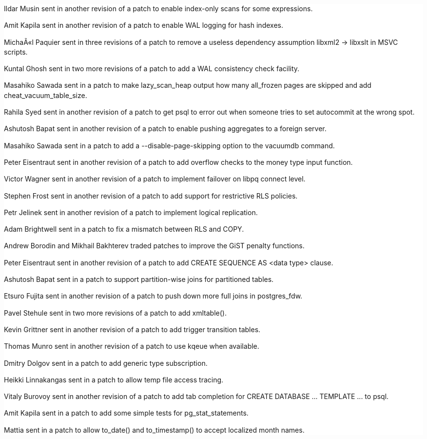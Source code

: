 <p>Ildar Musin sent in another revision of a patch to enable index-only scans for some expressions.</p>

<p>Amit Kapila sent in another revision of a patch to enable WAL logging for hash indexes.</p>

<p>Micha&Atilde;&laquo;l Paquier sent in three revisions of a patch to remove a useless dependency assumption libxml2 -&gt; libxslt in MSVC scripts.</p>

<p>Kuntal Ghosh sent in two more revisions of a patch to add a WAL consistency check facility.</p>

<p>Masahiko Sawada sent in a patch to make lazy_scan_heap output how many all_frozen pages are skipped and add cheat_vacuum_table_size.</p>

<p>Rahila Syed sent in another revision of a patch to get psql to error out when someone tries to set autocommit at the wrong spot.</p>

<p>Ashutosh Bapat sent in another revision of a patch to enable pushing aggregates to a foreign server.</p>

<p>Masahiko Sawada sent in a patch to add a --disable-page-skipping option to the vacuumdb command.</p>

<p>Peter Eisentraut sent in another revision of a patch to add overflow checks to the money type input function.</p>

<p>Victor Wagner sent in another revision of a patch to implement failover on libpq connect level.</p>

<p>Stephen Frost sent in another revision of a patch to add support for restrictive RLS policies.</p>

<p>Petr Jelinek sent in another revision of a patch to implement logical replication.</p>

<p>Adam Brightwell sent in a patch to fix a mismatch between RLS and COPY.</p>

<p>Andrew Borodin and Mikhail Bakhterev traded patches to improve the GiST penalty functions.</p>

<p>Peter Eisentraut sent in another revision of a patch to add CREATE SEQUENCE AS &lt;data type&gt; clause.</p>

<p>Ashutosh Bapat sent in a patch to support partition-wise joins for partitioned tables.</p>

<p>Etsuro Fujita sent in another revision of a patch to push down more full joins in postgres_fdw.</p>

<p>Pavel Stehule sent in two more revisions of a patch to add xmltable().</p>

<p>Kevin Grittner sent in another revision of a patch to add trigger transition tables.</p>

<p>Thomas Munro sent in another revision of a patch to use kqeue when available.</p>

<p>Dmitry Dolgov sent in a patch to add generic type subscription.</p>

<p>Heikki Linnakangas sent in a patch to allow temp file access tracing.</p>

<p>Vitaly Burovoy sent in another revision of a patch to add tab completion for CREATE DATABASE ... TEMPLATE ... to psql.</p>

<p>Amit Kapila sent in a patch to add some simple tests for pg_stat_statements.</p>

<p>Mattia sent in a patch to allow to_date() and to_timestamp() to accept localized month names.</p>
